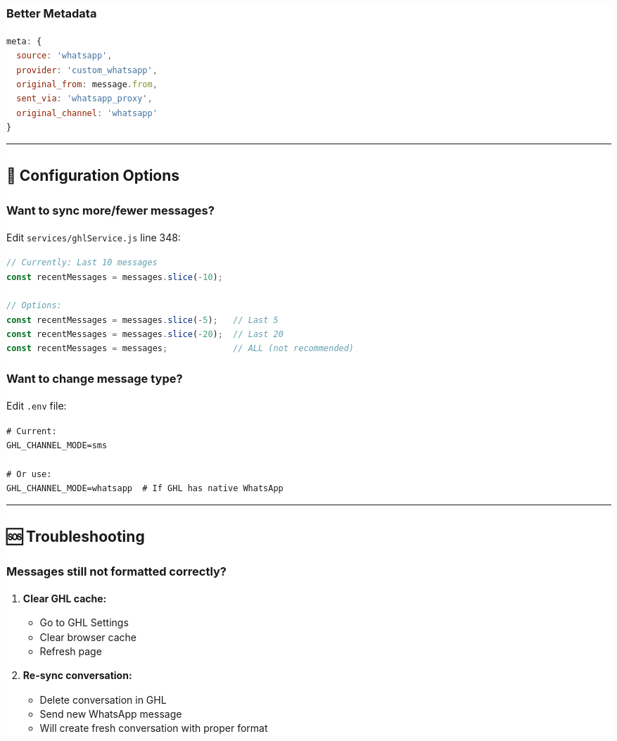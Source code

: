 ### **Better Metadata**
```javascript
meta: {
  source: 'whatsapp',
  provider: 'custom_whatsapp',
  original_from: message.from,
  sent_via: 'whatsapp_proxy',
  original_channel: 'whatsapp'
}
```

---

## 🎯 Configuration Options

### **Want to sync more/fewer messages?**

Edit `services/ghlService.js` line 348:

```javascript
// Currently: Last 10 messages
const recentMessages = messages.slice(-10);

// Options:
const recentMessages = messages.slice(-5);   // Last 5
const recentMessages = messages.slice(-20);  // Last 20
const recentMessages = messages;             // ALL (not recommended)
```

### **Want to change message type?**

Edit `.env` file:

```env
# Current:
GHL_CHANNEL_MODE=sms

# Or use:
GHL_CHANNEL_MODE=whatsapp  # If GHL has native WhatsApp
```

---

## 🆘 Troubleshooting

### **Messages still not formatted correctly?**

1. **Clear GHL cache:**
   - Go to GHL Settings
   - Clear browser cache
   - Refresh page

2. **Re-sync conversation:**
   - Delete conversation in GHL
   - Send new WhatsApp message
   - Will create fresh conversation with proper format
